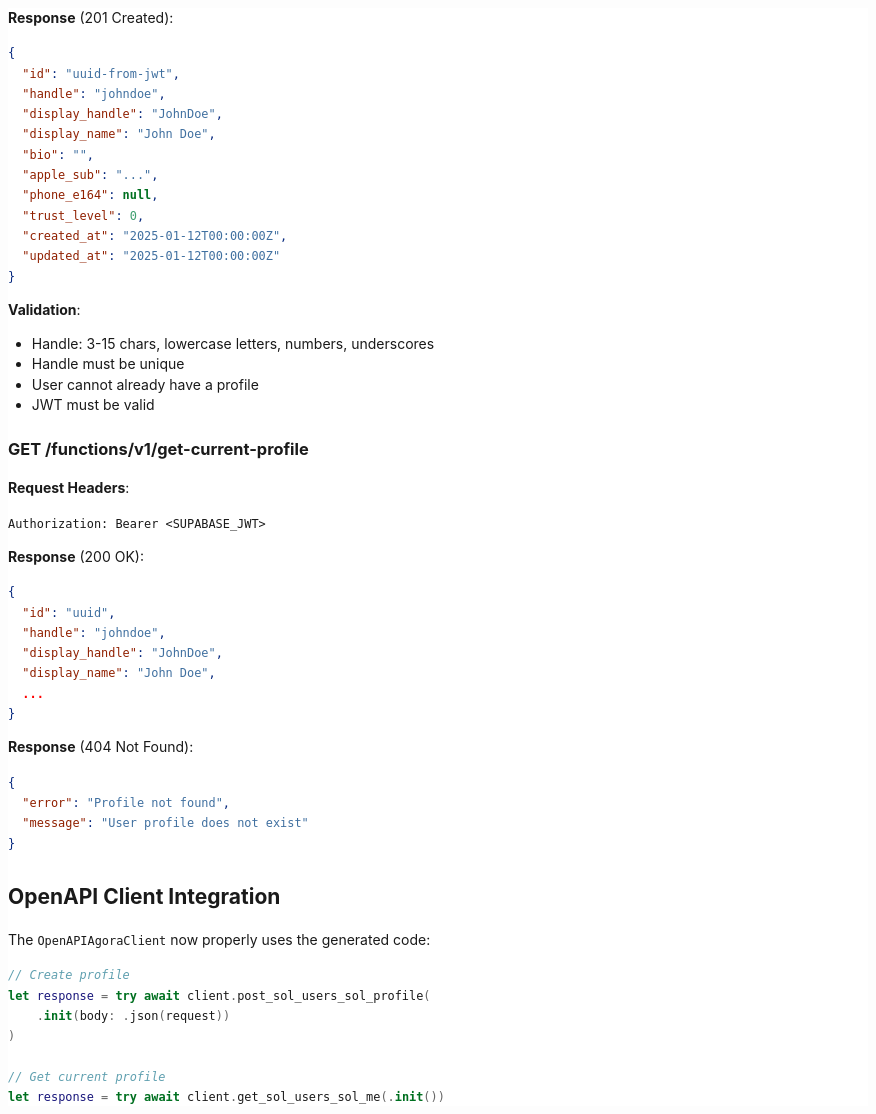 **Response** (201 Created):
```json
{
  "id": "uuid-from-jwt",
  "handle": "johndoe",
  "display_handle": "JohnDoe",
  "display_name": "John Doe",
  "bio": "",
  "apple_sub": "...",
  "phone_e164": null,
  "trust_level": 0,
  "created_at": "2025-01-12T00:00:00Z",
  "updated_at": "2025-01-12T00:00:00Z"
}
```

**Validation**:
- Handle: 3-15 chars, lowercase letters, numbers, underscores
- Handle must be unique
- User cannot already have a profile
- JWT must be valid

### GET /functions/v1/get-current-profile

**Request Headers**:
```
Authorization: Bearer <SUPABASE_JWT>
```

**Response** (200 OK):
```json
{
  "id": "uuid",
  "handle": "johndoe",
  "display_handle": "JohnDoe",
  "display_name": "John Doe",
  ...
}
```

**Response** (404 Not Found):
```json
{
  "error": "Profile not found",
  "message": "User profile does not exist"
}
```

## OpenAPI Client Integration

The `OpenAPIAgoraClient` now properly uses the generated code:

```swift
// Create profile
let response = try await client.post_sol_users_sol_profile(
    .init(body: .json(request))
)

// Get current profile  
let response = try await client.get_sol_users_sol_me(.init())
```
